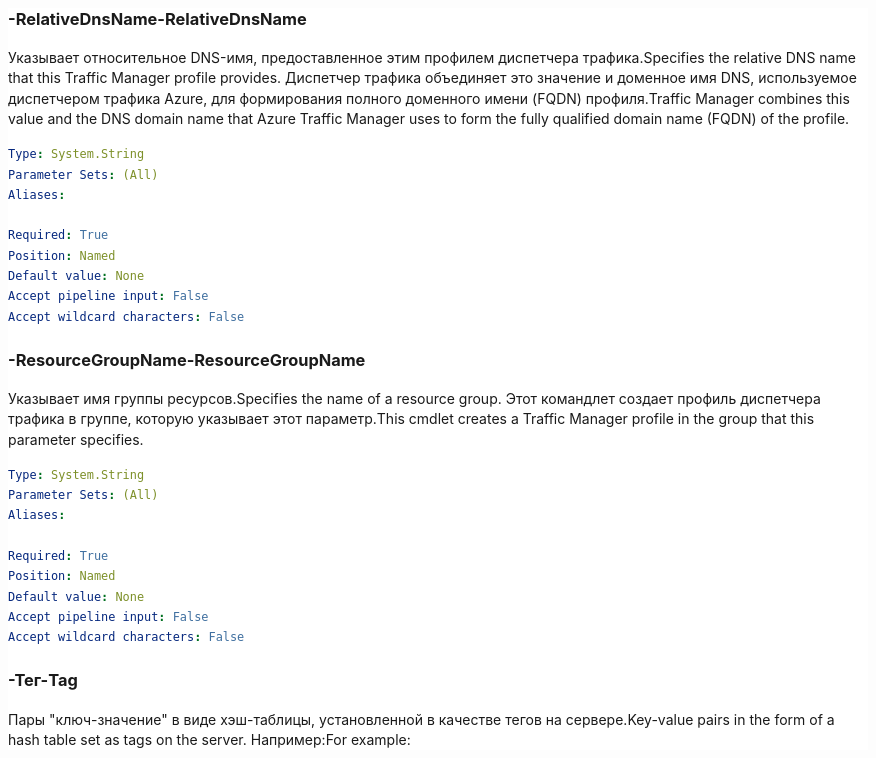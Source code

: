 ### <span data-ttu-id="50e2b-152">-RelativeDnsName</span><span class="sxs-lookup"><span data-stu-id="50e2b-152">-RelativeDnsName</span></span>
<span data-ttu-id="50e2b-153">Указывает относительное DNS-имя, предоставленное этим профилем диспетчера трафика.</span><span class="sxs-lookup"><span data-stu-id="50e2b-153">Specifies the relative DNS name that this Traffic Manager profile provides.</span></span>
<span data-ttu-id="50e2b-154">Диспетчер трафика объединяет это значение и доменное имя DNS, используемое диспетчером трафика Azure, для формирования полного доменного имени (FQDN) профиля.</span><span class="sxs-lookup"><span data-stu-id="50e2b-154">Traffic Manager combines this value and the DNS domain name that Azure Traffic Manager uses to form the fully qualified domain name (FQDN) of the profile.</span></span>

```yaml
Type: System.String
Parameter Sets: (All)
Aliases:

Required: True
Position: Named
Default value: None
Accept pipeline input: False
Accept wildcard characters: False
```

### <span data-ttu-id="50e2b-155">-ResourceGroupName</span><span class="sxs-lookup"><span data-stu-id="50e2b-155">-ResourceGroupName</span></span>
<span data-ttu-id="50e2b-156">Указывает имя группы ресурсов.</span><span class="sxs-lookup"><span data-stu-id="50e2b-156">Specifies the name of a resource group.</span></span>
<span data-ttu-id="50e2b-157">Этот командлет создает профиль диспетчера трафика в группе, которую указывает этот параметр.</span><span class="sxs-lookup"><span data-stu-id="50e2b-157">This cmdlet creates a Traffic Manager profile in the group that this parameter specifies.</span></span>

```yaml
Type: System.String
Parameter Sets: (All)
Aliases:

Required: True
Position: Named
Default value: None
Accept pipeline input: False
Accept wildcard characters: False
```

### <span data-ttu-id="50e2b-158">-Тег</span><span class="sxs-lookup"><span data-stu-id="50e2b-158">-Tag</span></span>
<span data-ttu-id="50e2b-159">Пары "ключ-значение" в виде хэш-таблицы, установленной в качестве тегов на сервере.</span><span class="sxs-lookup"><span data-stu-id="50e2b-159">Key-value pairs in the form of a hash table set as tags on the server.</span></span> <span data-ttu-id="50e2b-160">Например:</span><span class="sxs-lookup"><span data-stu-id="50e2b-160">For example:</span></span>
